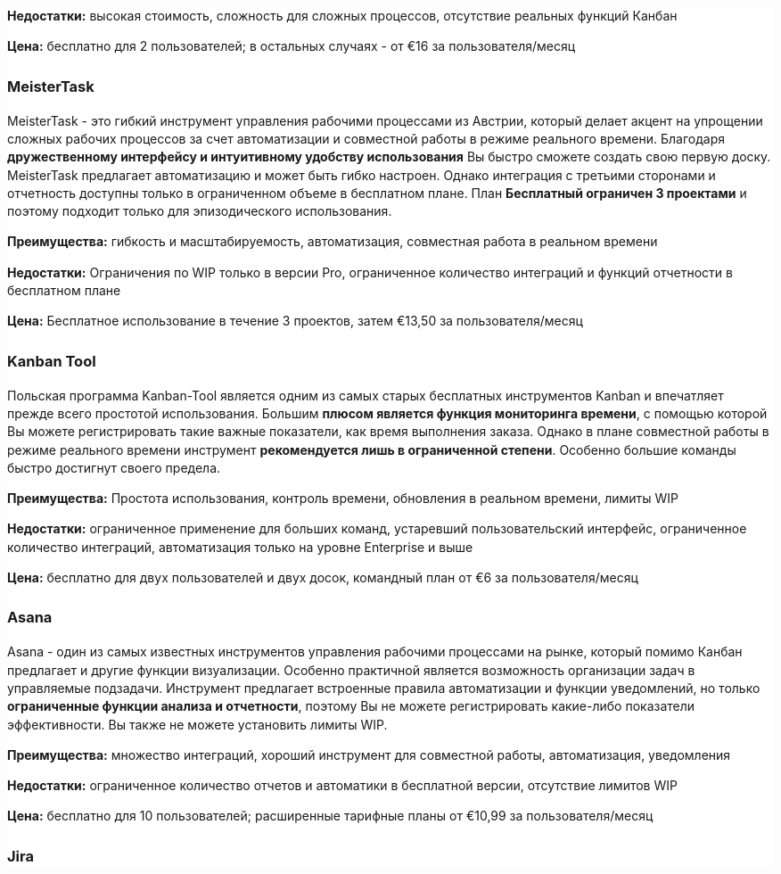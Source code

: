 **Недостатки:** высокая стоимость, сложность для сложных процессов, отсутствие реальных функций Канбан

**Цена:** бесплатно для 2 пользователей; в остальных случаях - от €16 за пользователя/месяц

### MeisterTask

MeisterTask - это гибкий инструмент управления рабочими процессами из Австрии, который делает акцент на упрощении сложных рабочих процессов за счет автоматизации и совместной работы в режиме реального времени. Благодаря **дружественному интерфейсу и интуитивному удобству использования** Вы быстро сможете создать свою первую доску. MeisterTask предлагает автоматизацию и может быть гибко настроен. Однако интеграция с третьими сторонами и отчетность доступны только в ограниченном объеме в бесплатном плане. План **Бесплатный ограничен 3 проектами** и поэтому подходит только для эпизодического использования.

**Преимущества:** гибкость и масштабируемость, автоматизация, совместная работа в реальном времени

**Недостатки:** Ограничения по WIP только в версии Pro, ограниченное количество интеграций и функций отчетности в бесплатном плане

**Цена:** Бесплатное использование в течение 3 проектов, затем €13,50 за пользователя/месяц

### Kanban Tool

Польская программа Kanban-Tool является одним из самых старых бесплатных инструментов Kanban и впечатляет прежде всего простотой использования. Большим **плюсом является функция мониторинга времени**, с помощью которой Вы можете регистрировать такие важные показатели, как время выполнения заказа. Однако в плане совместной работы в режиме реального времени инструмент **рекомендуется лишь в ограниченной степени**. Особенно большие команды быстро достигнут своего предела.

**Преимущества:** Простота использования, контроль времени, обновления в реальном времени, лимиты WIP

**Недостатки:** ограниченное применение для больших команд, устаревший пользовательский интерфейс, ограниченное количество интеграций, автоматизация только на уровне Enterprise и выше

**Цена:** бесплатно для двух пользователей и двух досок, командный план от €6 за пользователя/месяц

### Asana

Asana - один из самых известных инструментов управления рабочими процессами на рынке, который помимо Канбан предлагает и другие функции визуализации. Особенно практичной является возможность организации задач в управляемые подзадачи. Инструмент предлагает встроенные правила автоматизации и функции уведомлений, но только **ограниченные функции анализа и отчетности**, поэтому Вы не можете регистрировать какие-либо показатели эффективности. Вы также не можете установить лимиты WIP.

**Преимущества:** множество интеграций, хороший инструмент для совместной работы, автоматизация, уведомления

**Недостатки:** ограниченное количество отчетов и автоматики в бесплатной версии, отсутствие лимитов WIP

**Цена:** бесплатно для 10 пользователей; расширенные тарифные планы от €10,99 за пользователя/месяц

### Jira
